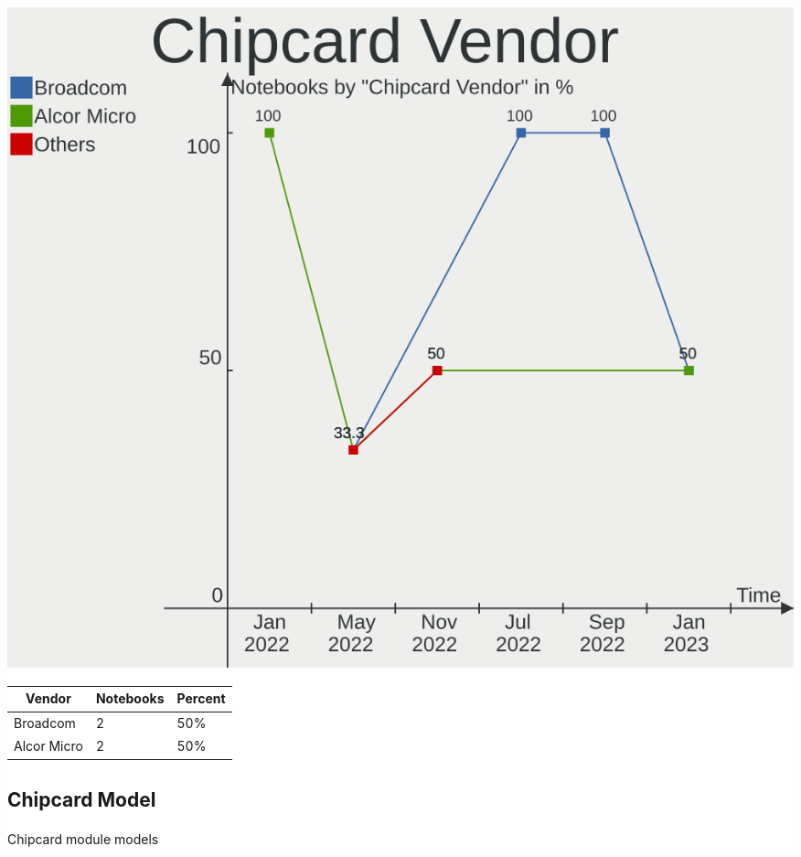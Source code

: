 ![Chipcard Vendor](./images/line_chart/chipcard_vendor.svg)

| Vendor      | Notebooks | Percent |
|-------------|-----------|---------|
| Broadcom    | 2         | 50%     |
| Alcor Micro | 2         | 50%     |

Chipcard Model
--------------

Chipcard module models
